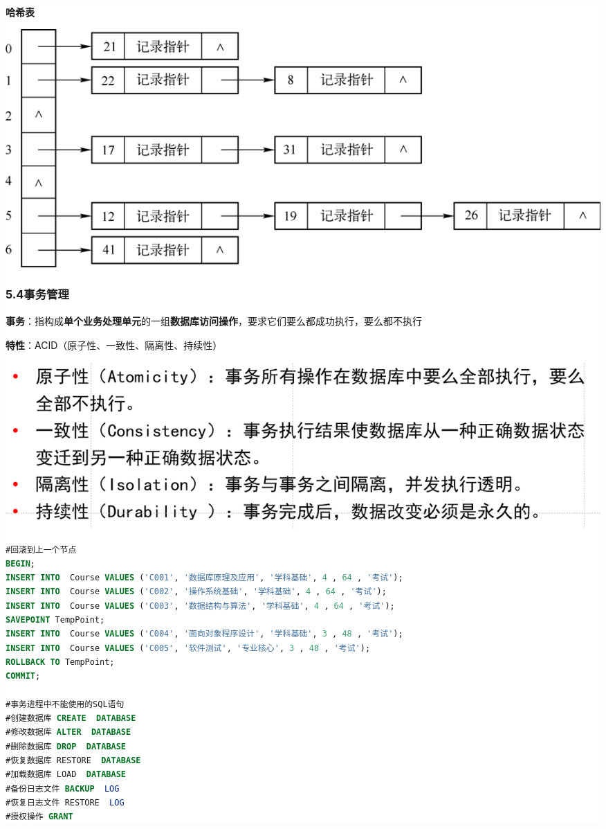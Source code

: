 **哈希表**

![image-20250425225550869](数据库.assets/image-20250425225550869.png)

### 5.4事务管理

**事务**：指构成**单个业务处理单元**的一组**数据库访问操作**，要求它们要么都成功执行，要么都不执行

**特性**：ACID（原子性、一致性、隔离性、持续性）

![image-20250425225839904](数据库.assets/image-20250425225839904.png)

~~~sql
#回滚到上一个节点
BEGIN;
INSERT INTO  Course VALUES ('C001', '数据库原理及应用', '学科基础', 4 , 64 , '考试');
INSERT INTO  Course VALUES ('C002', '操作系统基础', '学科基础', 4 , 64 , '考试');
INSERT INTO  Course VALUES ('C003', '数据结构与算法', '学科基础', 4 , 64 , '考试');
SAVEPOINT TempPoint;
INSERT INTO  Course VALUES ('C004', '面向对象程序设计', '学科基础', 3 , 48 , '考试');
INSERT INTO  Course VALUES ('C005', '软件测试', '专业核心', 3 , 48 , '考试');
ROLLBACK TO TempPoint;
COMMIT;

#事务进程中不能使用的SQL语句
#创建数据库 CREATE  DATABASE
#修改数据库 ALTER  DATABASE
#删除数据库 DROP  DATABASE
#恢复数据库 RESTORE  DATABASE
#加载数据库 LOAD  DATABASE
#备份日志文件 BACKUP  LOG
#恢复日志文件 RESTORE  LOG
#授权操作 GRANT
~~~

